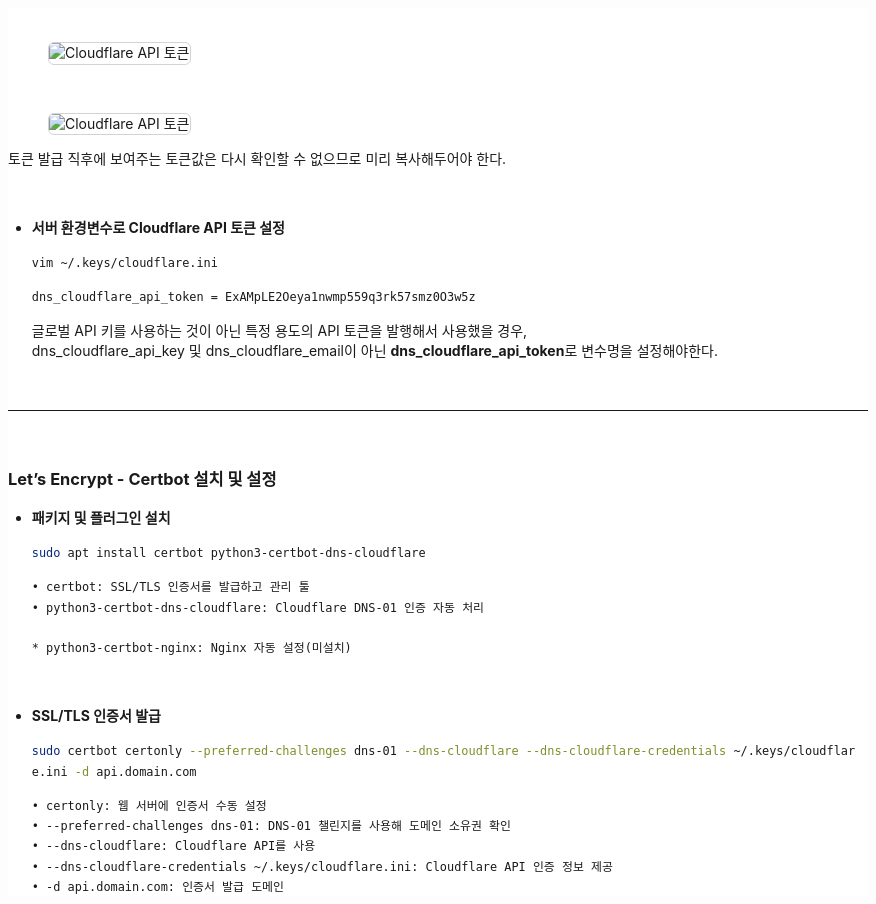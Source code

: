   <br>

  <figure style="width: 100%;">
    <img src="/assets/images/blog/52/2.png" alt="Cloudflare API 토큰" style="width: 100%; height: auto; border: 0.1px solid lightgray; border-radius: 6px;">
    <figcaption style="font-size: 12px; text-align: center;"></figcaption>
  </figure>

  <br>

  <figure style="width: 100%;">
    <img src="/assets/images/blog/52/3.png" alt="Cloudflare API 토큰" style="width: 100%; height: auto; border: 0.1px solid lightgray; border-radius: 6px;">
    <figcaption style="font-size: 12px; text-align: center;"></figcaption>
  </figure>

  토큰 발급 직후에 보여주는 토큰값은 다시 확인할 수 없으므로 미리 복사해두어야 한다.

<br>

- **서버 환경변수로 Cloudflare API 토큰 설정**

  ```zsh
  vim ~/.keys/cloudflare.ini
  ```
  ```
  dns_cloudflare_api_token = ExAMpLE2Oeya1nwmp559q3rk57smz0O3w5z
  ```

  글로벌 API 키를 사용하는 것이 아닌 특정 용도의 API 토큰을 발행해서 사용했을 경우,  
  dns_cloudflare_api_key 및 dns_cloudflare_email이 아닌 **dns_cloudflare_api_token**로 변수명을 설정해야한다.


<br>

---

<br>

### Let’s Encrypt - Certbot 설치 및 설정

- **패키지 및 플러그인 설치**

  ``` zsh
  sudo apt install certbot python3-certbot-dns-cloudflare
  ```
  ```
  • certbot: SSL/TLS 인증서를 발급하고 관리 툴
  • python3-certbot-dns-cloudflare: Cloudflare DNS-01 인증 자동 처리

  * python3-certbot-nginx: Nginx 자동 설정(미설치)
  ```

<br>

- **SSL/TLS 인증서 발급**

  ```zsh
  sudo certbot certonly --preferred-challenges dns-01 --dns-cloudflare --dns-cloudflare-credentials ~/.keys/cloudflare.ini -d api.domain.com
  ```
  ```
  • certonly: 웹 서버에 인증서 수동 설정
  • --preferred-challenges dns-01: DNS-01 챌린지를 사용해 도메인 소유권 확인
  • --dns-cloudflare: Cloudflare API를 사용
  • --dns-cloudflare-credentials ~/.keys/cloudflare.ini: Cloudflare API 인증 정보 제공
  • -d api.domain.com: 인증서 발급 도메인
  ```
